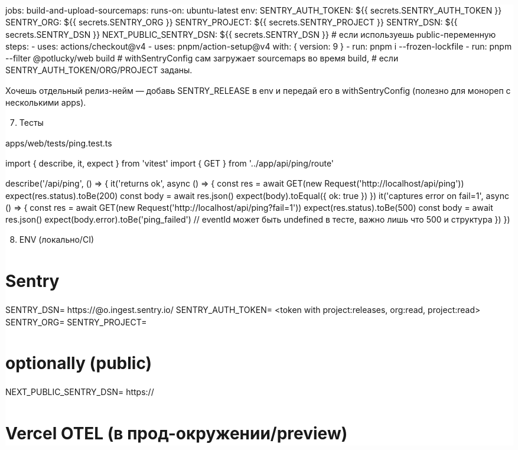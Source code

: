 jobs:
build-and-upload-sourcemaps:
runs-on: ubuntu-latest
env:
SENTRY_AUTH_TOKEN: ${{ secrets.SENTRY_AUTH_TOKEN }}
SENTRY_ORG: ${{ secrets.SENTRY_ORG }}
SENTRY_PROJECT: ${{ secrets.SENTRY_PROJECT }}
SENTRY_DSN: ${{ secrets.SENTRY_DSN }}
NEXT_PUBLIC_SENTRY_DSN: ${{ secrets.SENTRY_DSN }} # если используешь public-переменную
steps: - uses: actions/checkout@v4 - uses: pnpm/action-setup@v4
with: { version: 9 } - run: pnpm i --frozen-lockfile - run: pnpm --filter @potlucky/web build # withSentryConfig сам загружает sourcemaps во время build, # если SENTRY_AUTH_TOKEN/ORG/PROJECT заданы.

Хочешь отдельный релиз-нейм — добавь SENTRY_RELEASE в env и передай его в withSentryConfig (полезно для монореп с несколькими apps).

7. Тесты

apps/web/tests/ping.test.ts

import { describe, it, expect } from 'vitest'
import { GET } from '../app/api/ping/route'

describe('/api/ping', () => {
it('returns ok', async () => {
const res = await GET(new Request('http://localhost/api/ping'))
expect(res.status).toBe(200)
const body = await res.json()
expect(body).toEqual({ ok: true })
})
it('captures error on fail=1', async () => {
const res = await GET(new Request('http://localhost/api/ping?fail=1'))
expect(res.status).toBe(500)
const body = await res.json()
expect(body.error).toBe('ping_failed')
// eventId может быть undefined в тесте, важно лишь что 500 и структура
})
})

8. ENV (локально/CI)

# Sentry

SENTRY_DSN= https://<key>@o<org>.ingest.sentry.io/<project>
SENTRY_AUTH_TOKEN= <token with project:releases, org:read, project:read>
SENTRY_ORG= <your-org-slug>
SENTRY_PROJECT= <your-project-slug>

# optionally (public)

NEXT_PUBLIC_SENTRY_DSN= https://<same dsn>

# Vercel OTEL (в прод-окружении/preview)
